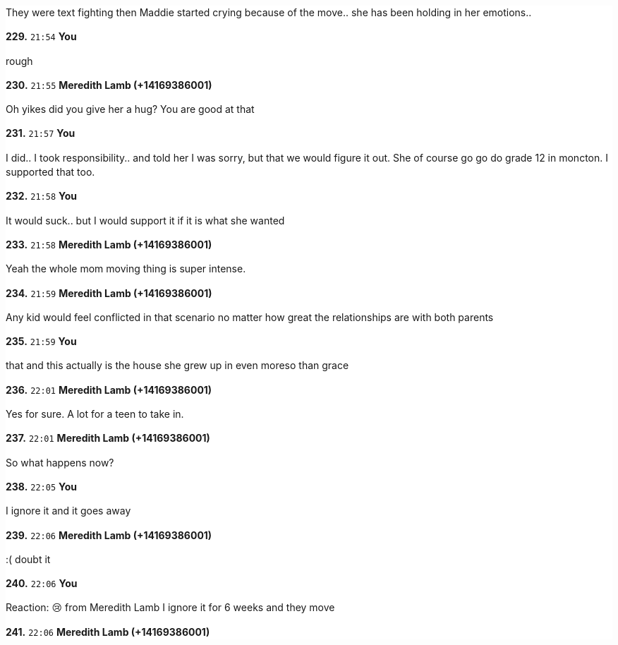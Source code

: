 They were text fighting then Maddie started crying because of the move\.\. she has been holding in her emotions\.\.


**229.** `21:54` **You**

rough


**230.** `21:55` **Meredith Lamb (+14169386001)**

Oh yikes did you give her a hug? You are good at that


**231.** `21:57` **You**

I did\.\. I took responsibility\.\. and told her I was sorry, but that we would figure it out\.  She of course go go do grade 12 in moncton\.  I supported that too\.


**232.** `21:58` **You**

It would suck\.\. but I would support it if it is what she wanted


**233.** `21:58` **Meredith Lamb (+14169386001)**

Yeah the whole mom moving thing is super intense\.


**234.** `21:59` **Meredith Lamb (+14169386001)**

Any kid would feel conflicted in that scenario no matter how great the relationships are with both parents


**235.** `21:59` **You**

that and this actually is the house she grew up in even moreso than grace


**236.** `22:01` **Meredith Lamb (+14169386001)**

Yes for sure\. A lot for a teen to take in\.


**237.** `22:01` **Meredith Lamb (+14169386001)**

So what happens now?


**238.** `22:05` **You**

I ignore it and it goes away


**239.** `22:06` **Meredith Lamb (+14169386001)**

:\( doubt it


**240.** `22:06` **You**

Reaction: 😢 from Meredith Lamb
I ignore it for 6 weeks and they move


**241.** `22:06` **Meredith Lamb (+14169386001)**
